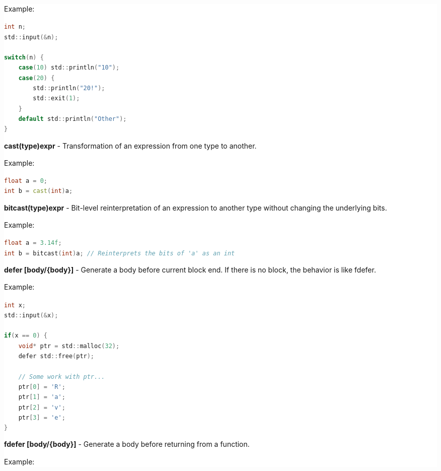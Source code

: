 Example:
```d
int n;
std::input(&n);

switch(n) {
    case(10) std::println("10");
    case(20) {
        std::println("20!");
        std::exit(1);
    }
    default std::println("Other");
}
```

**cast(type)expr** - Transformation of an expression from one type to another.

Example:

```d
float a = 0;
int b = cast(int)a;
```

**bitcast(type)expr** - Bit-level reinterpretation of an expression to another type without changing the underlying bits.

Example:

```d
float a = 3.14f;
int b = bitcast(int)a; // Reinterprets the bits of 'a' as an int
```

**defer [body/{body}]** - Generate a body before current block end. If there is no block, the behavior is like fdefer.

Example:

```d
int x;
std::input(&x);

if(x == 0) {
    void* ptr = std::malloc(32);
    defer std::free(ptr);

    // Some work with ptr...
    ptr[0] = 'R';
    ptr[1] = 'a';
    ptr[2] = 'v';
    ptr[3] = 'e';
}
```

**fdefer [body/{body}]** - Generate a body before returning from a function.

Example:
